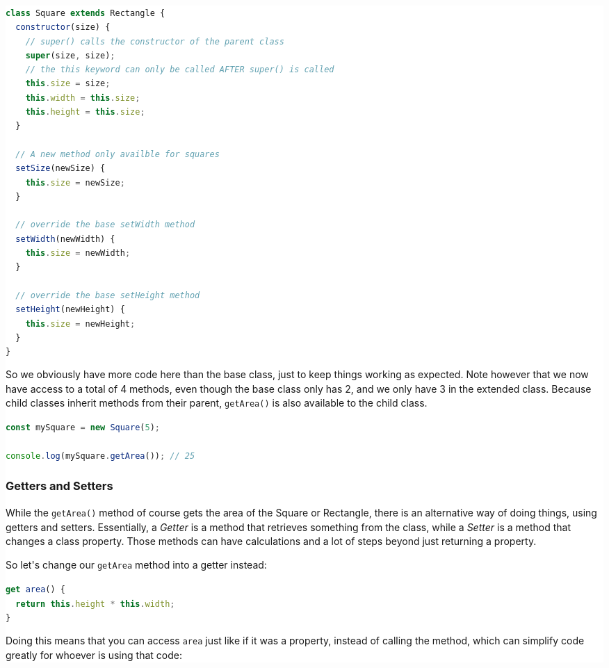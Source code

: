 ```javascript
class Square extends Rectangle {
  constructor(size) {
    // super() calls the constructor of the parent class
    super(size, size);
    // the this keyword can only be called AFTER super() is called
    this.size = size;
    this.width = this.size;
    this.height = this.size;
  }
  
  // A new method only availble for squares
  setSize(newSize) {
    this.size = newSize;
  }
  
  // override the base setWidth method
  setWidth(newWidth) {
    this.size = newWidth;
  }
  
  // override the base setHeight method
  setHeight(newHeight) {
    this.size = newHeight;
  }
}
```

So we obviously have more code here than the base class, just to keep things working as expected. Note however that we now have access to a total of 4 methods, even though the base class only has 2, and we only have 3 in the extended class. Because child classes inherit methods from their parent, `getArea()` is also available to the child class.

```javascript
const mySquare = new Square(5);

console.log(mySquare.getArea()); // 25
```

### Getters and Setters

While the `getArea()` method of course gets the area of the Square or Rectangle, there is an alternative way of doing things, using getters and setters. Essentially, a _Getter_ is a method that retrieves something from the class, while a _Setter_ is a method that changes a class property. Those methods can have calculations and a lot of steps beyond just returning a property. 

So let's change our `getArea` method into a getter instead: 

```javascript
get area() {
  return this.height * this.width;
}
```

Doing this means that you can access `area` just like if it was a property, instead of calling the method, which can simplify code greatly for whoever is using that code: 
